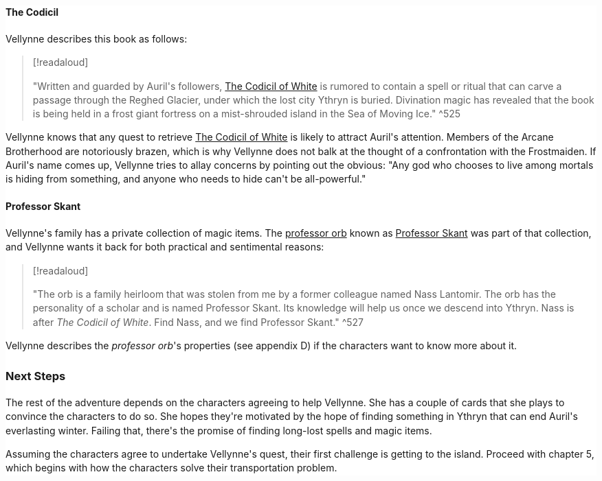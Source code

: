 #### The Codicil

Vellynne describes this book as follows:

> [!readaloud] 
> 
> "Written and guarded by Auril's followers, [The Codicil of White](/3-Mechanics/CLI/items/the-codicil-of-white-idrotf.md) is rumored to contain a spell or ritual that can carve a passage through the Reghed Glacier, under which the lost city Ythryn is buried. Divination magic has revealed that the book is being held in a frost giant fortress on a mist-shrouded island in the Sea of Moving Ice."
^525

Vellynne knows that any quest to retrieve [The Codicil of White](/3-Mechanics/CLI/items/the-codicil-of-white-idrotf.md) is likely to attract Auril's attention. Members of the Arcane Brotherhood are notoriously brazen, which is why Vellynne does not balk at the thought of a confrontation with the Frostmaiden. If Auril's name comes up, Vellynne tries to allay concerns by pointing out the obvious: "Any god who chooses to live among mortals is hiding from something, and anyone who needs to hide can't be all-powerful."

#### Professor Skant

Vellynne's family has a private collection of magic items. The [professor orb](/3-Mechanics/CLI/items/professor-orb-wdmm.md) known as [Professor Skant](/3-Mechanics/CLI/items/professor-skant-idrotf.md) was part of that collection, and Vellynne wants it back for both practical and sentimental reasons:

> [!readaloud] 
> 
> "The orb is a family heirloom that was stolen from me by a former colleague named Nass Lantomir. The orb has the personality of a scholar and is named Professor Skant. Its knowledge will help us once we descend into Ythryn. Nass is after *The Codicil of White*. Find Nass, and we find Professor Skant."
^527

Vellynne describes the *professor orb*'s properties (see appendix D) if the characters want to know more about it.

### Next Steps

The rest of the adventure depends on the characters agreeing to help Vellynne. She has a couple of cards that she plays to convince the characters to do so. She hopes they're motivated by the hope of finding something in Ythryn that can end Auril's everlasting winter. Failing that, there's the promise of finding long-lost spells and magic items.

Assuming the characters agree to undertake Vellynne's quest, their first challenge is getting to the island. Proceed with chapter 5, which begins with how the characters solve their transportation problem.